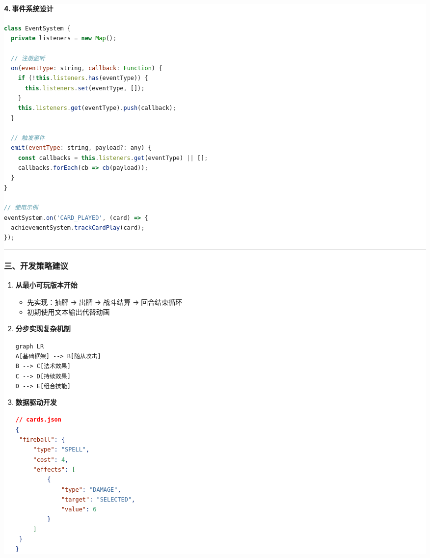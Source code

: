 #### **4. 事件系统设计**

```javascript
class EventSystem {
  private listeners = new Map();

  // 注册监听
  on(eventType: string, callback: Function) {
    if (!this.listeners.has(eventType)) {
      this.listeners.set(eventType, []);
    }
    this.listeners.get(eventType).push(callback);
  }

  // 触发事件
  emit(eventType: string, payload?: any) {
    const callbacks = this.listeners.get(eventType) || [];
    callbacks.forEach(cb => cb(payload));
  }
}

// 使用示例
eventSystem.on('CARD_PLAYED', (card) => {
  achievementSystem.trackCardPlay(card);
});
```

---

### **三、开发策略建议**

1. **从最小可玩版本开始**

   - 先实现：抽牌 → 出牌 → 战斗结算 → 回合结束循环
   - 初期使用文本输出代替动画

2. **分步实现复杂机制**

   ```mermaid
   graph LR
   A[基础框架] --> B[随从攻击]
   B --> C[法术效果]
   C --> D[持续效果]
   D --> E[组合技能]
   ```

3. **数据驱动开发**

   ```json
   // cards.json
   {
   	"fireball": {
   		"type": "SPELL",
   		"cost": 4,
   		"effects": [
   			{
   				"type": "DAMAGE",
   				"target": "SELECTED",
   				"value": 6
   			}
   		]
   	}
   }
   ```
